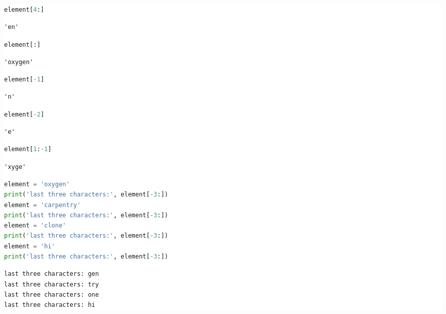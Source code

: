 ```python
element[4:]
```




    'en'




```python
element[:]
```




    'oxygen'




```python
element[-1]
```




    'n'




```python
element[-2]
```




    'e'




```python
element[1:-1]
```




    'xyge'




```python
element = 'oxygen'
print('last three characters:', element[-3:])
element = 'carpentry'
print('last three characters:', element[-3:])
element = 'clone'
print('last three characters:', element[-3:])
element = 'hi'
print('last three characters:', element[-3:])
```

    last three characters: gen
    last three characters: try
    last three characters: one
    last three characters: hi
